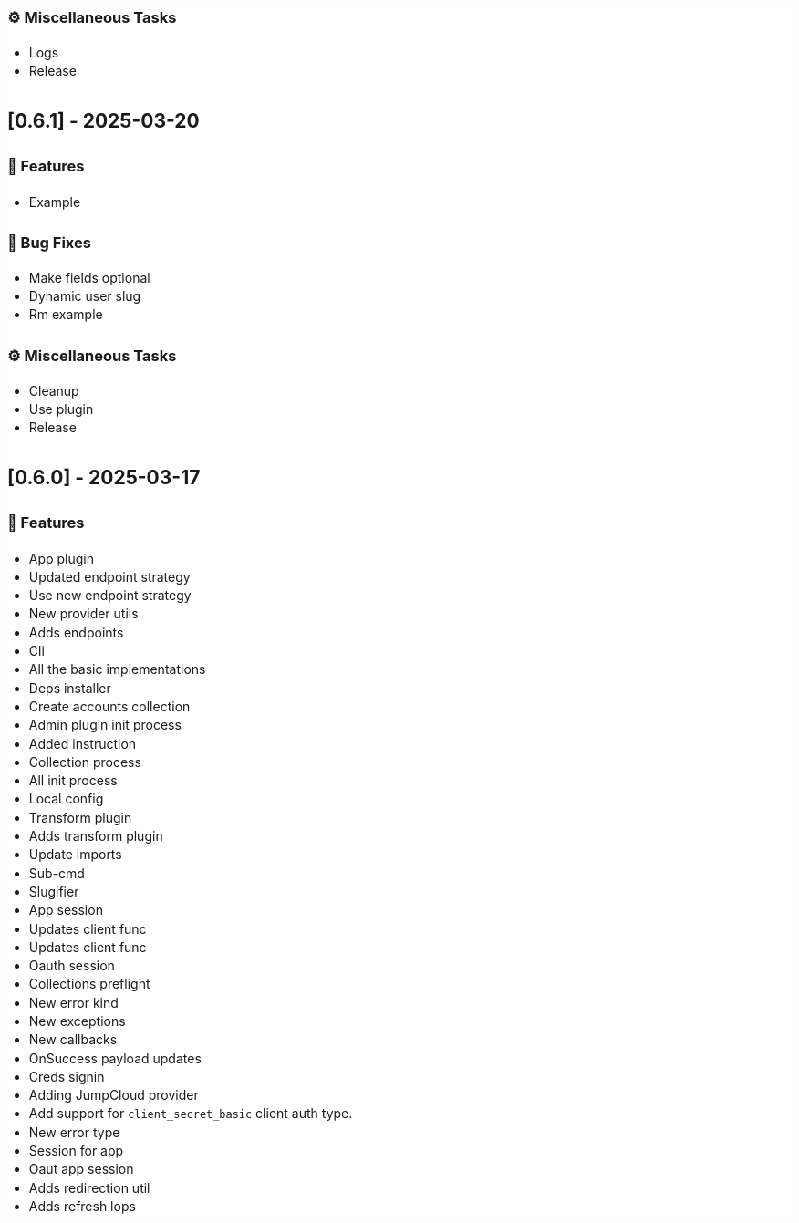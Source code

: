 ### ⚙️ Miscellaneous Tasks

- Logs
- Release

## [0.6.1] - 2025-03-20

### 🚀 Features

- Example

### 🐛 Bug Fixes

- Make fields optional
- Dynamic user slug
- Rm example

### ⚙️ Miscellaneous Tasks

- Cleanup
- Use plugin
- Release

## [0.6.0] - 2025-03-17

### 🚀 Features

- App plugin
- Updated endpoint strategy
- Use new endpoint strategy
- New provider utils
- Adds endpoints
- Cli
- All the basic implementations
- Deps installer
- Create accounts collection
- Admin plugin init process
- Added instruction
- Collection process
- All init process
- Local config
- Transform plugin
- Adds transform plugin
- Update imports
- Sub-cmd
- Slugifier
- App session
- Updates client func
- Updates client func
- Oauth session
- Collections preflight
- New error kind
- New exceptions
- New callbacks
- OnSuccess payload updates
- Creds signin
- Adding JumpCloud provider
- Add support for `client_secret_basic` client auth type.
- New error type
- Session for app
- Oaut app session
- Adds redirection util
- Adds refresh lops